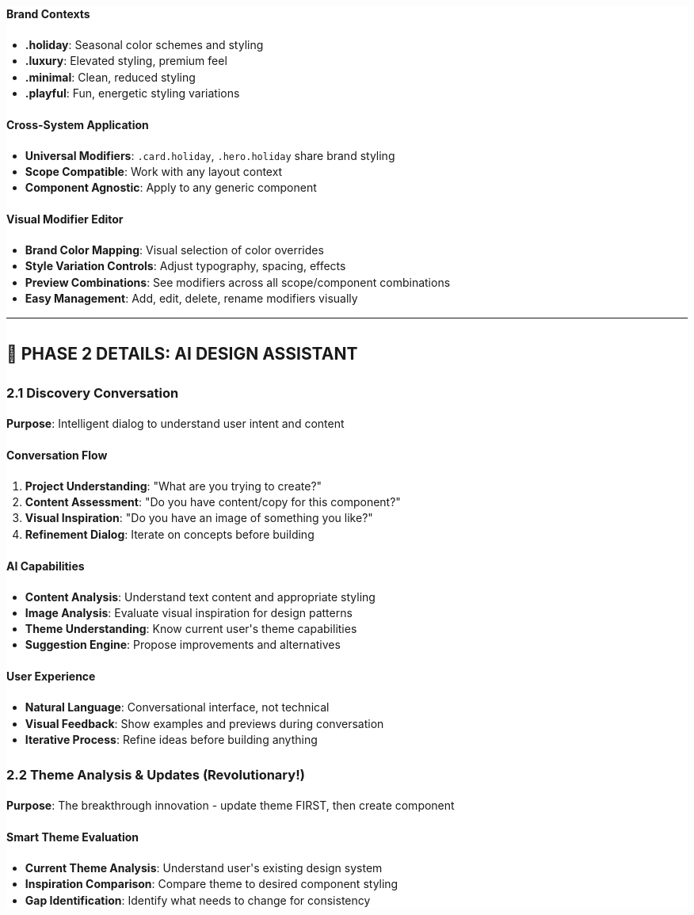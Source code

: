 #### **Brand Contexts**
- **.holiday**: Seasonal color schemes and styling
- **.luxury**: Elevated styling, premium feel
- **.minimal**: Clean, reduced styling
- **.playful**: Fun, energetic styling variations

#### **Cross-System Application**
- **Universal Modifiers**: `.card.holiday`, `.hero.holiday` share brand styling
- **Scope Compatible**: Work with any layout context
- **Component Agnostic**: Apply to any generic component

#### **Visual Modifier Editor**
- **Brand Color Mapping**: Visual selection of color overrides
- **Style Variation Controls**: Adjust typography, spacing, effects
- **Preview Combinations**: See modifiers across all scope/component combinations
- **Easy Management**: Add, edit, delete, rename modifiers visually

---

## <a id="phase-2-details"></a>🤖 **PHASE 2 DETAILS: AI DESIGN ASSISTANT**

### **2.1 Discovery Conversation**

**Purpose**: Intelligent dialog to understand user intent and content

#### **Conversation Flow**
1. **Project Understanding**: "What are you trying to create?"
2. **Content Assessment**: "Do you have content/copy for this component?"
3. **Visual Inspiration**: "Do you have an image of something you like?"
4. **Refinement Dialog**: Iterate on concepts before building

#### **AI Capabilities**
- **Content Analysis**: Understand text content and appropriate styling
- **Image Analysis**: Evaluate visual inspiration for design patterns
- **Theme Understanding**: Know current user's theme capabilities
- **Suggestion Engine**: Propose improvements and alternatives

#### **User Experience**
- **Natural Language**: Conversational interface, not technical
- **Visual Feedback**: Show examples and previews during conversation
- **Iterative Process**: Refine ideas before building anything

### **2.2 Theme Analysis & Updates (Revolutionary!)**

**Purpose**: The breakthrough innovation - update theme FIRST, then create component

#### **Smart Theme Evaluation**
- **Current Theme Analysis**: Understand user's existing design system
- **Inspiration Comparison**: Compare theme to desired component styling
- **Gap Identification**: Identify what needs to change for consistency
